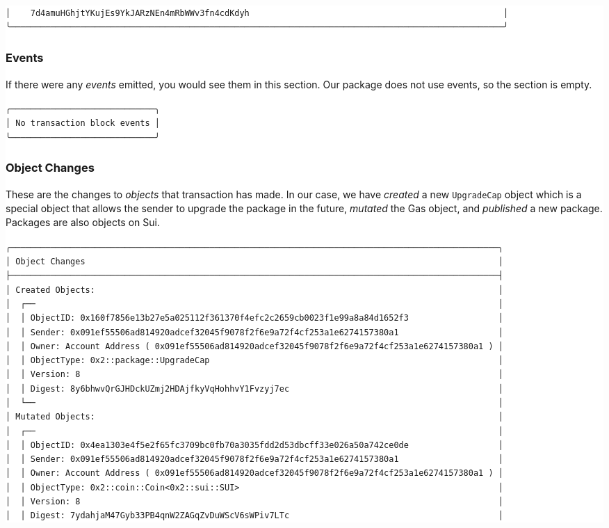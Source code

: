 ```plaintext
│    7d4amuHGhjtYKujEs9YkJARzNEn4mRbWWv3fn4cdKdyh                                                   │
╰───────────────────────────────────────────────────────────────────────────────────────────────────╯
```

### Events

If there were any _events_ emitted, you would see them in this section. Our package does not use
events, so the section is empty.

```plaintext
╭─────────────────────────────╮
│ No transaction block events │
╰─────────────────────────────╯
```

### Object Changes

These are the changes to _objects_ that transaction has made. In our case, we have _created_ a new
`UpgradeCap` object which is a special object that allows the sender to upgrade the package in the
future, _mutated_ the Gas object, and _published_ a new package. Packages are also objects on Sui.

```plaintext
╭──────────────────────────────────────────────────────────────────────────────────────────────────╮
│ Object Changes                                                                                   │
├──────────────────────────────────────────────────────────────────────────────────────────────────┤
│ Created Objects:                                                                                 │
│  ┌──                                                                                             │
│  │ ObjectID: 0x160f7856e13b27e5a025112f361370f4efc2c2659cb0023f1e99a8a84d1652f3                  │
│  │ Sender: 0x091ef55506ad814920adcef32045f9078f2f6e9a72f4cf253a1e6274157380a1                    │
│  │ Owner: Account Address ( 0x091ef55506ad814920adcef32045f9078f2f6e9a72f4cf253a1e6274157380a1 ) │
│  │ ObjectType: 0x2::package::UpgradeCap                                                          │
│  │ Version: 8                                                                                    │
│  │ Digest: 8y6bhwvQrGJHDckUZmj2HDAjfkyVqHohhvY1Fvzyj7ec                                          │
│  └──                                                                                             │
│ Mutated Objects:                                                                                 │
│  ┌──                                                                                             │
│  │ ObjectID: 0x4ea1303e4f5e2f65fc3709bc0fb70a3035fdd2d53dbcff33e026a50a742ce0de                  │
│  │ Sender: 0x091ef55506ad814920adcef32045f9078f2f6e9a72f4cf253a1e6274157380a1                    │
│  │ Owner: Account Address ( 0x091ef55506ad814920adcef32045f9078f2f6e9a72f4cf253a1e6274157380a1 ) │
│  │ ObjectType: 0x2::coin::Coin<0x2::sui::SUI>                                                    │
│  │ Version: 8                                                                                    │
│  │ Digest: 7ydahjaM47Gyb33PB4qnW2ZAGqZvDuWScV6sWPiv7LTc                                          │
```